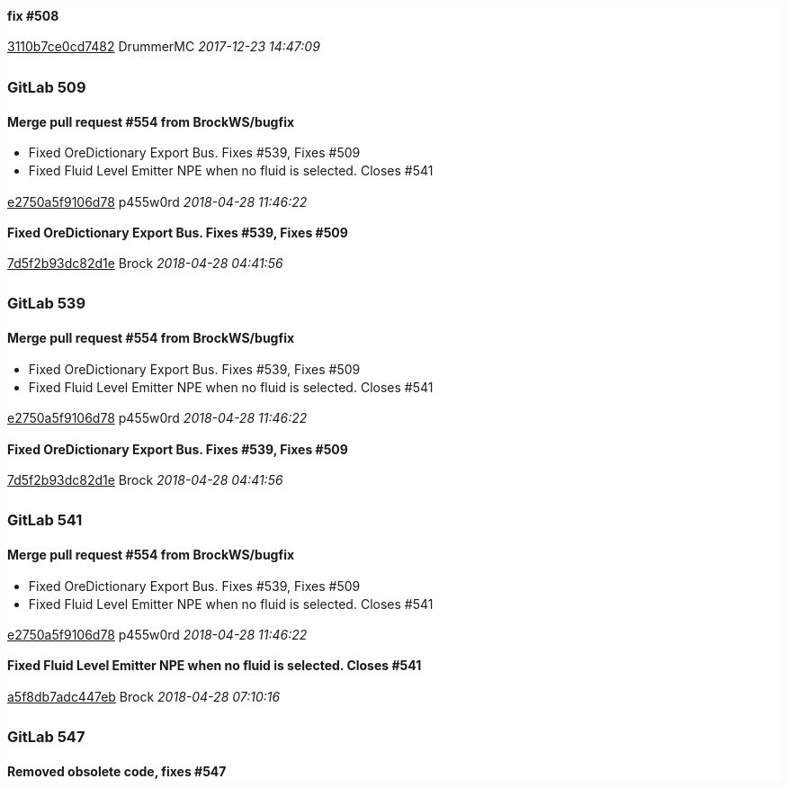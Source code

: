 **fix #508**


[3110b7ce0cd7482](https://git.the9grounds.com/minecraft/aeadditions/commit/3110b7ce0cd7482) DrummerMC *2017-12-23 14:47:09*


### GitLab 509   

**Merge pull request #554 from BrockWS/bugfix**

 * Fixed OreDictionary Export Bus. Fixes #539, Fixes #509
 * Fixed Fluid Level Emitter NPE when no fluid is selected. Closes #541

[e2750a5f9106d78](https://git.the9grounds.com/minecraft/aeadditions/commit/e2750a5f9106d78) p455w0rd *2018-04-28 11:46:22*

**Fixed OreDictionary Export Bus. Fixes #539, Fixes #509**


[7d5f2b93dc82d1e](https://git.the9grounds.com/minecraft/aeadditions/commit/7d5f2b93dc82d1e) Brock *2018-04-28 04:41:56*


### GitLab 539   

**Merge pull request #554 from BrockWS/bugfix**

 * Fixed OreDictionary Export Bus. Fixes #539, Fixes #509
 * Fixed Fluid Level Emitter NPE when no fluid is selected. Closes #541

[e2750a5f9106d78](https://git.the9grounds.com/minecraft/aeadditions/commit/e2750a5f9106d78) p455w0rd *2018-04-28 11:46:22*

**Fixed OreDictionary Export Bus. Fixes #539, Fixes #509**


[7d5f2b93dc82d1e](https://git.the9grounds.com/minecraft/aeadditions/commit/7d5f2b93dc82d1e) Brock *2018-04-28 04:41:56*


### GitLab 541   

**Merge pull request #554 from BrockWS/bugfix**

 * Fixed OreDictionary Export Bus. Fixes #539, Fixes #509
 * Fixed Fluid Level Emitter NPE when no fluid is selected. Closes #541

[e2750a5f9106d78](https://git.the9grounds.com/minecraft/aeadditions/commit/e2750a5f9106d78) p455w0rd *2018-04-28 11:46:22*

**Fixed Fluid Level Emitter NPE when no fluid is selected. Closes #541**


[a5f8db7adc447eb](https://git.the9grounds.com/minecraft/aeadditions/commit/a5f8db7adc447eb) Brock *2018-04-28 07:10:16*


### GitLab 547   

**Removed obsolete code, fixes #547**
